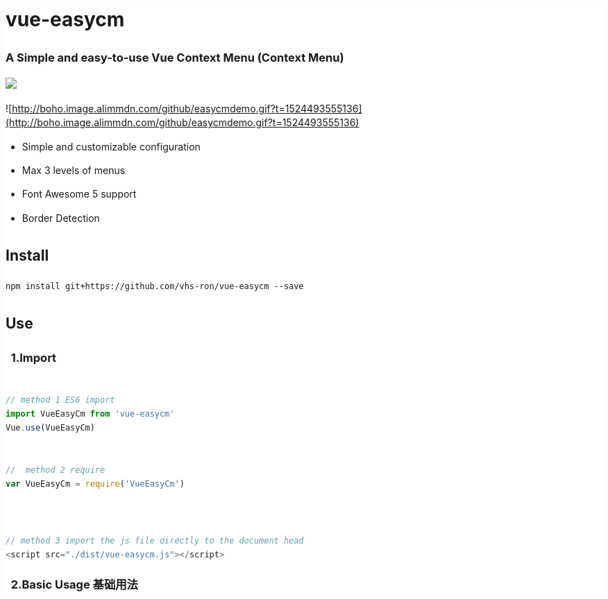 
# vue-easycm



### A Simple and easy-to-use Vue Context Menu (Context Menu)

![](https://img.shields.io/npm/dw/vue-easycm.svg)


![http://boho.image.alimmdn.com/github/easycmdemo.gif?t=1524493555136](http://boho.image.alimmdn.com/github/easycmdemo.gif?t=1524493555136)

* Simple and customizable configuration

* Max 3 levels of menus

* Font Awesome 5 support

* Border Detection


## Install


```
npm install git+https://github.com/vhs-ron/vue-easycm --save
```


## Use

###   1.Import



```js

// method 1 ES6 import
import VueEasyCm from 'vue-easycm'
Vue.use(VueEasyCm)


//  method 2 require
var VueEasyCm = require('VueEasyCm')



// method 3 import the js file directly to the document head
<script src="./dist/vue-easycm.js"></script>

```

###   2.Basic Usage  基础用法
